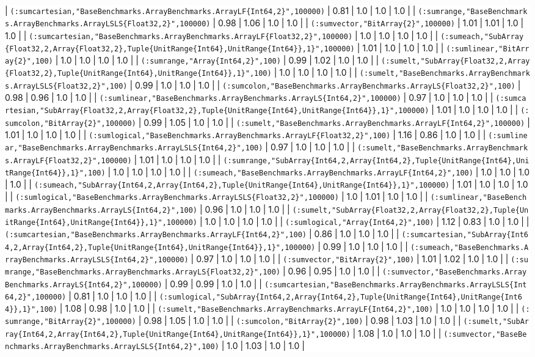 | `(:sumcartesian,"BaseBenchmarks.ArrayBenchmarks.ArrayLF{Int64,2}",100000)` | 0.81 | 1.0 | 1.0 | 1.0 |
| `(:sumrange,"BaseBenchmarks.ArrayBenchmarks.ArrayLSLS{Float32,2}",100000)` | 0.98 | 1.06 | 1.0 | 1.0 |
| `(:sumvector,"BitArray{2}",100000)` | 1.01 | 1.01 | 1.0 | 1.0 |
| `(:sumcartesian,"BaseBenchmarks.ArrayBenchmarks.ArrayLF{Float32,2}",100000)` | 1.0 | 1.0 | 1.0 | 1.0 |
| `(:sumeach,"SubArray{Float32,2,Array{Float32,2},Tuple{UnitRange{Int64},UnitRange{Int64}},1}",100000)` | 1.01 | 1.0 | 1.0 | 1.0 |
| `(:sumlinear,"BitArray{2}",100)` | 1.0 | 1.0 | 1.0 | 1.0 |
| `(:sumrange,"Array{Int64,2}",100)` | 0.99 | 1.02 | 1.0 | 1.0 |
| `(:sumelt,"SubArray{Float32,2,Array{Float32,2},Tuple{UnitRange{Int64},UnitRange{Int64}},1}",100)` | 1.0 | 1.0 | 1.0 | 1.0 |
| `(:sumelt,"BaseBenchmarks.ArrayBenchmarks.ArrayLSLS{Float32,2}",100)` | 0.99 | 1.0 | 1.0 | 1.0 |
| `(:sumcolon,"BaseBenchmarks.ArrayBenchmarks.ArrayLS{Float32,2}",100)` | 0.98 | 0.96 | 1.0 | 1.0 |
| `(:sumlinear,"BaseBenchmarks.ArrayBenchmarks.ArrayLS{Int64,2}",100000)` | 0.97 | 1.0 | 1.0 | 1.0 |
| `(:sumcartesian,"SubArray{Float32,2,Array{Float32,2},Tuple{UnitRange{Int64},UnitRange{Int64}},1}",100000)` | 1.01 | 1.0 | 1.0 | 1.0 |
| `(:sumcolon,"BitArray{2}",100000)` | 0.99 | 1.05 | 1.0 | 1.0 |
| `(:sumelt,"BaseBenchmarks.ArrayBenchmarks.ArrayLF{Int64,2}",100000)` | 1.01 | 1.0 | 1.0 | 1.0 |
| `(:sumlogical,"BaseBenchmarks.ArrayBenchmarks.ArrayLF{Float32,2}",100)` | 1.16 | 0.86 | 1.0 | 1.0 |
| `(:sumlinear,"BaseBenchmarks.ArrayBenchmarks.ArrayLSLS{Int64,2}",100)` | 0.97 | 1.0 | 1.0 | 1.0 |
| `(:sumelt,"BaseBenchmarks.ArrayBenchmarks.ArrayLF{Float32,2}",100000)` | 1.01 | 1.0 | 1.0 | 1.0 |
| `(:sumrange,"SubArray{Int64,2,Array{Int64,2},Tuple{UnitRange{Int64},UnitRange{Int64}},1}",100)` | 1.0 | 1.0 | 1.0 | 1.0 |
| `(:sumeach,"BaseBenchmarks.ArrayBenchmarks.ArrayLF{Int64,2}",100)` | 1.0 | 1.0 | 1.0 | 1.0 |
| `(:sumeach,"SubArray{Int64,2,Array{Int64,2},Tuple{UnitRange{Int64},UnitRange{Int64}},1}",100000)` | 1.01 | 1.0 | 1.0 | 1.0 |
| `(:sumlogical,"BaseBenchmarks.ArrayBenchmarks.ArrayLSLS{Float32,2}",100000)` | 1.0 | 1.01 | 1.0 | 1.0 |
| `(:sumlinear,"BaseBenchmarks.ArrayBenchmarks.ArrayLS{Int64,2}",100)` | 0.96 | 1.0 | 1.0 | 1.0 |
| `(:sumelt,"SubArray{Float32,2,Array{Float32,2},Tuple{UnitRange{Int64},UnitRange{Int64}},1}",100000)` | 1.0 | 1.0 | 1.0 | 1.0 |
| `(:sumlogical,"Array{Int64,2}",100)` | 1.12 | 0.83 | 1.0 | 1.0 |
| `(:sumcartesian,"BaseBenchmarks.ArrayBenchmarks.ArrayLF{Int64,2}",100)` | 0.86 | 1.0 | 1.0 | 1.0 |
| `(:sumcartesian,"SubArray{Int64,2,Array{Int64,2},Tuple{UnitRange{Int64},UnitRange{Int64}},1}",100000)` | 0.99 | 1.0 | 1.0 | 1.0 |
| `(:sumeach,"BaseBenchmarks.ArrayBenchmarks.ArrayLSLS{Int64,2}",100000)` | 0.97 | 1.0 | 1.0 | 1.0 |
| `(:sumvector,"BitArray{2}",100)` | 1.01 | 1.02 | 1.0 | 1.0 |
| `(:sumrange,"BaseBenchmarks.ArrayBenchmarks.ArrayLS{Float32,2}",100)` | 0.96 | 0.95 | 1.0 | 1.0 |
| `(:sumvector,"BaseBenchmarks.ArrayBenchmarks.ArrayLS{Int64,2}",100000)` | 0.99 | 0.99 | 1.0 | 1.0 |
| `(:sumcartesian,"BaseBenchmarks.ArrayBenchmarks.ArrayLSLS{Int64,2}",100000)` | 0.81 | 1.0 | 1.0 | 1.0 |
| `(:sumlogical,"SubArray{Int64,2,Array{Int64,2},Tuple{UnitRange{Int64},UnitRange{Int64}},1}",100)` | 1.08 | 0.98 | 1.0 | 1.0 |
| `(:sumelt,"BaseBenchmarks.ArrayBenchmarks.ArrayLF{Int64,2}",100)` | 1.0 | 1.0 | 1.0 | 1.0 |
| `(:sumrange,"BitArray{2}",100000)` | 0.98 | 1.05 | 1.0 | 1.0 |
| `(:sumcolon,"BitArray{2}",100)` | 0.98 | 1.03 | 1.0 | 1.0 |
| `(:sumelt,"SubArray{Int64,2,Array{Int64,2},Tuple{UnitRange{Int64},UnitRange{Int64}},1}",100000)` | 1.08 | 1.0 | 1.0 | 1.0 |
| `(:sumvector,"BaseBenchmarks.ArrayBenchmarks.ArrayLSLS{Int64,2}",100)` | 1.0 | 1.03 | 1.0 | 1.0 |